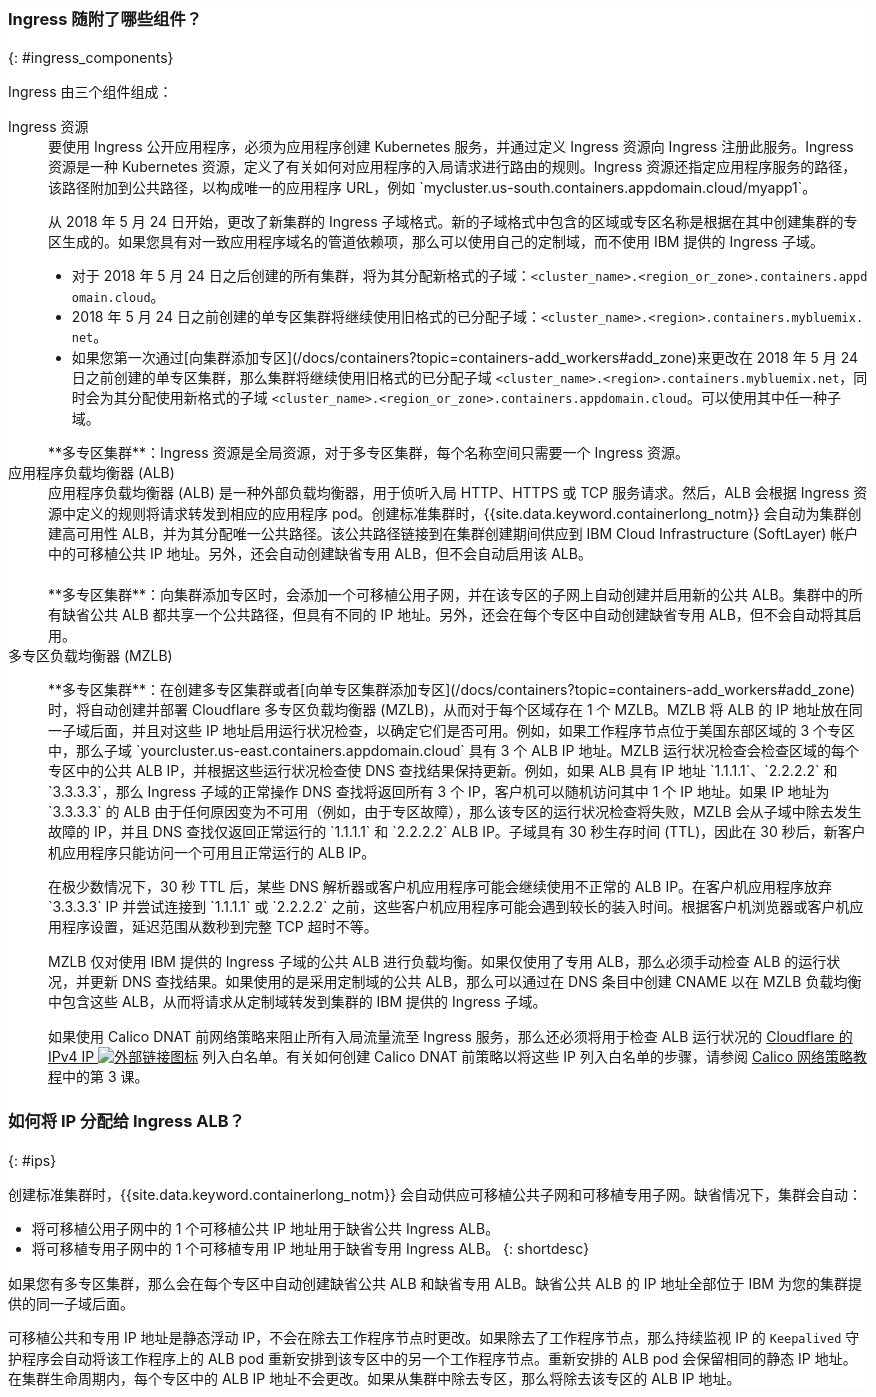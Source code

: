 ### Ingress 随附了哪些组件？
{: #ingress_components}

Ingress 由三个组件组成：
<dl>
<dt>Ingress 资源</dt>
<dd>要使用 Ingress 公开应用程序，必须为应用程序创建 Kubernetes 服务，并通过定义 Ingress 资源向 Ingress 注册此服务。Ingress 资源是一种 Kubernetes 资源，定义了有关如何对应用程序的入局请求进行路由的规则。Ingress 资源还指定应用程序服务的路径，该路径附加到公共路径，以构成唯一的应用程序 URL，例如 `mycluster.us-south.containers.appdomain.cloud/myapp1`。<p class="note">从 2018 年 5 月 24 日开始，更改了新集群的 Ingress 子域格式。新的子域格式中包含的区域或专区名称是根据在其中创建集群的专区生成的。如果您具有对一致应用程序域名的管道依赖项，那么可以使用自己的定制域，而不使用 IBM 提供的 Ingress 子域。<ul><li>对于 2018 年 5 月 24 日之后创建的所有集群，将为其分配新格式的子域：<code>&lt;cluster_name&gt;.&lt;region_or_zone&gt;.containers.appdomain.cloud</code>。</li><li>2018 年 5 月 24 日之前创建的单专区集群将继续使用旧格式的已分配子域：<code>&lt;cluster_name&gt;.&lt;region&gt;.containers.mybluemix.net</code>。</li><li>如果您第一次通过[向集群添加专区](/docs/containers?topic=containers-add_workers#add_zone)来更改在 2018 年 5 月 24 日之前创建的单专区集群，那么集群将继续使用旧格式的已分配子域 <code>&lt;cluster_name&gt;.&lt;region&gt;.containers.mybluemix.net</code>，同时会为其分配使用新格式的子域 <code>&lt;cluster_name&gt;.&lt;region_or_zone&gt;.containers.appdomain.cloud</code>。可以使用其中任一种子域。</li></ul></p>**多专区集群**：Ingress 资源是全局资源，对于多专区集群，每个名称空间只需要一个 Ingress 资源。</dd>
<dt>应用程序负载均衡器 (ALB)</dt>
<dd>应用程序负载均衡器 (ALB) 是一种外部负载均衡器，用于侦听入局 HTTP、HTTPS 或 TCP 服务请求。然后，ALB 会根据 Ingress 资源中定义的规则将请求转发到相应的应用程序 pod。创建标准集群时，{{site.data.keyword.containerlong_notm}} 会自动为集群创建高可用性 ALB，并为其分配唯一公共路径。该公共路径链接到在集群创建期间供应到 IBM Cloud Infrastructure (SoftLayer) 帐户中的可移植公共 IP 地址。另外，还会自动创建缺省专用 ALB，但不会自动启用该 ALB。<br></br>**多专区集群**：向集群添加专区时，会添加一个可移植公用子网，并在该专区的子网上自动创建并启用新的公共 ALB。集群中的所有缺省公共 ALB 都共享一个公共路径，但具有不同的 IP 地址。另外，还会在每个专区中自动创建缺省专用 ALB，但不会自动将其启用。</dd>
<dt>多专区负载均衡器 (MZLB)</dt>
<dd><p>**多专区集群**：在创建多专区集群或者[向单专区集群添加专区](/docs/containers?topic=containers-add_workers#add_zone)时，将自动创建并部署 Cloudflare 多专区负载均衡器 (MZLB)，从而对于每个区域存在 1 个 MZLB。MZLB 将 ALB 的 IP 地址放在同一子域后面，并且对这些 IP 地址启用运行状况检查，以确定它们是否可用。例如，如果工作程序节点位于美国东部区域的 3 个专区中，那么子域 `yourcluster.us-east.containers.appdomain.cloud` 具有 3 个 ALB IP 地址。MZLB 运行状况检查会检查区域的每个专区中的公共 ALB IP，并根据这些运行状况检查使 DNS 查找结果保持更新。例如，如果 ALB 具有 IP 地址 `1.1.1.1`、`2.2.2.2` 和 `3.3.3.3`，那么 Ingress 子域的正常操作 DNS 查找将返回所有 3 个 IP，客户机可以随机访问其中 1 个 IP 地址。如果 IP 地址为 `3.3.3.3` 的 ALB 由于任何原因变为不可用（例如，由于专区故障），那么该专区的运行状况检查将失败，MZLB 会从子域中除去发生故障的 IP，并且 DNS 查找仅返回正常运行的 `1.1.1.1` 和 `2.2.2.2` ALB IP。子域具有 30 秒生存时间 (TTL)，因此在 30 秒后，新客户机应用程序只能访问一个可用且正常运行的 ALB IP。</p><p>在极少数情况下，30 秒 TTL 后，某些 DNS 解析器或客户机应用程序可能会继续使用不正常的 ALB IP。在客户机应用程序放弃 `3.3.3.3` IP 并尝试连接到 `1.1.1.1` 或 `2.2.2.2` 之前，这些客户机应用程序可能会遇到较长的装入时间。根据客户机浏览器或客户机应用程序设置，延迟范围从数秒到完整 TCP 超时不等。</p>
<p>MZLB 仅对使用 IBM 提供的 Ingress 子域的公共 ALB 进行负载均衡。如果仅使用了专用 ALB，那么必须手动检查 ALB 的运行状况，并更新 DNS 查找结果。如果使用的是采用定制域的公共 ALB，那么可以通过在 DNS 条目中创建 CNAME 以在 MZLB 负载均衡中包含这些 ALB，从而将请求从定制域转发到集群的 IBM 提供的 Ingress 子域。</p>
<p class="note">如果使用 Calico DNAT 前网络策略来阻止所有入局流量流至 Ingress 服务，那么还必须将用于检查 ALB 运行状况的 <a href="https://www.cloudflare.com/ips/">Cloudflare 的 IPv4 IP <img src="../icons/launch-glyph.svg" alt="外部链接图标"></a> 列入白名单。有关如何创建 Calico DNAT 前策略以将这些 IP 列入白名单的步骤，请参阅 <a href="/docs/containers?topic=containers-policy_tutorial#lesson3">Calico 网络策略教程</a>中的第 3 课。</p></dd>
</dl>

### 如何将 IP 分配给 Ingress ALB？
{: #ips}

创建标准集群时，{{site.data.keyword.containerlong_notm}} 会自动供应可移植公共子网和可移植专用子网。缺省情况下，集群会自动：
* 将可移植公用子网中的 1 个可移植公共 IP 地址用于缺省公共 Ingress ALB。
* 将可移植专用子网中的 1 个可移植专用 IP 地址用于缺省专用 Ingress ALB。
{: shortdesc}

如果您有多专区集群，那么会在每个专区中自动创建缺省公共 ALB 和缺省专用 ALB。缺省公共 ALB 的 IP 地址全部位于 IBM 为您的集群提供的同一子域后面。

可移植公共和专用 IP 地址是静态浮动 IP，不会在除去工作程序节点时更改。如果除去了工作程序节点，那么持续监视 IP 的 `Keepalived` 守护程序会自动将该工作程序上的 ALB pod 重新安排到该专区中的另一个工作程序节点。重新安排的 ALB pod 会保留相同的静态 IP 地址。在集群生命周期内，每个专区中的 ALB IP 地址不会更改。如果从集群中除去专区，那么将除去该专区的 ALB IP 地址。

